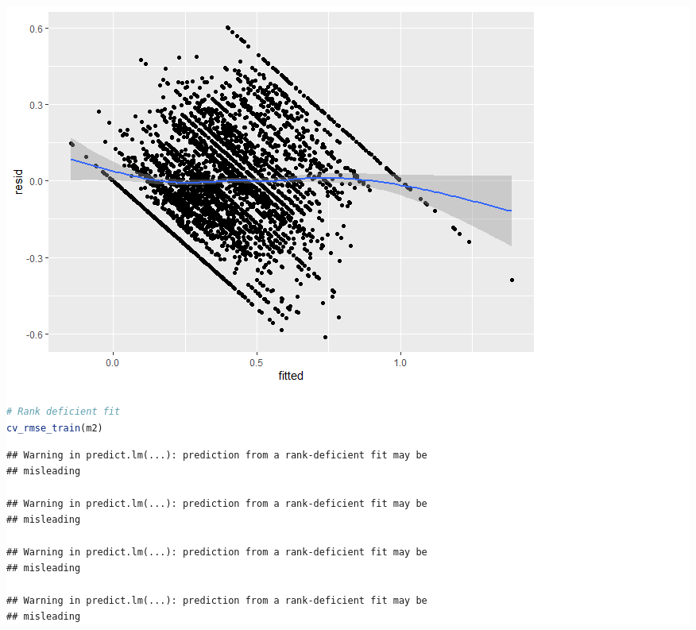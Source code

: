 ![](linear_regression_modeling_files/figure-gfm/unnamed-chunk-12-1.png)

``` r
# Rank deficient fit
cv_rmse_train(m2)
```

    ## Warning in predict.lm(...): prediction from a rank-deficient fit may be
    ## misleading
    
    ## Warning in predict.lm(...): prediction from a rank-deficient fit may be
    ## misleading
    
    ## Warning in predict.lm(...): prediction from a rank-deficient fit may be
    ## misleading
    
    ## Warning in predict.lm(...): prediction from a rank-deficient fit may be
    ## misleading
    